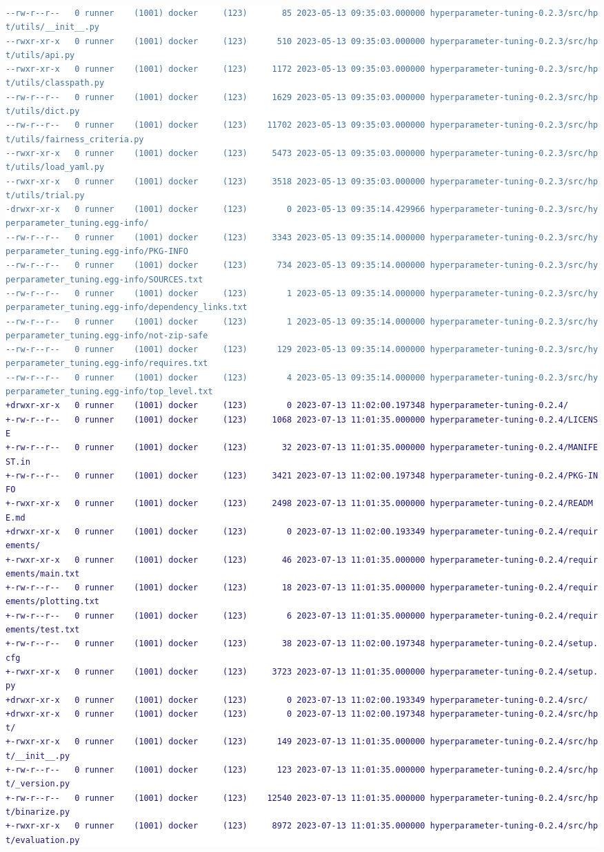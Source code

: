 ```diff
--rw-r--r--   0 runner    (1001) docker     (123)       85 2023-05-13 09:35:03.000000 hyperparameter-tuning-0.2.3/src/hpt/utils/__init__.py
--rwxr-xr-x   0 runner    (1001) docker     (123)      510 2023-05-13 09:35:03.000000 hyperparameter-tuning-0.2.3/src/hpt/utils/api.py
--rwxr-xr-x   0 runner    (1001) docker     (123)     1172 2023-05-13 09:35:03.000000 hyperparameter-tuning-0.2.3/src/hpt/utils/classpath.py
--rw-r--r--   0 runner    (1001) docker     (123)     1629 2023-05-13 09:35:03.000000 hyperparameter-tuning-0.2.3/src/hpt/utils/dict.py
--rw-r--r--   0 runner    (1001) docker     (123)    11702 2023-05-13 09:35:03.000000 hyperparameter-tuning-0.2.3/src/hpt/utils/fairness_criteria.py
--rwxr-xr-x   0 runner    (1001) docker     (123)     5473 2023-05-13 09:35:03.000000 hyperparameter-tuning-0.2.3/src/hpt/utils/load_yaml.py
--rwxr-xr-x   0 runner    (1001) docker     (123)     3518 2023-05-13 09:35:03.000000 hyperparameter-tuning-0.2.3/src/hpt/utils/trial.py
-drwxr-xr-x   0 runner    (1001) docker     (123)        0 2023-05-13 09:35:14.429966 hyperparameter-tuning-0.2.3/src/hyperparameter_tuning.egg-info/
--rw-r--r--   0 runner    (1001) docker     (123)     3343 2023-05-13 09:35:14.000000 hyperparameter-tuning-0.2.3/src/hyperparameter_tuning.egg-info/PKG-INFO
--rw-r--r--   0 runner    (1001) docker     (123)      734 2023-05-13 09:35:14.000000 hyperparameter-tuning-0.2.3/src/hyperparameter_tuning.egg-info/SOURCES.txt
--rw-r--r--   0 runner    (1001) docker     (123)        1 2023-05-13 09:35:14.000000 hyperparameter-tuning-0.2.3/src/hyperparameter_tuning.egg-info/dependency_links.txt
--rw-r--r--   0 runner    (1001) docker     (123)        1 2023-05-13 09:35:14.000000 hyperparameter-tuning-0.2.3/src/hyperparameter_tuning.egg-info/not-zip-safe
--rw-r--r--   0 runner    (1001) docker     (123)      129 2023-05-13 09:35:14.000000 hyperparameter-tuning-0.2.3/src/hyperparameter_tuning.egg-info/requires.txt
--rw-r--r--   0 runner    (1001) docker     (123)        4 2023-05-13 09:35:14.000000 hyperparameter-tuning-0.2.3/src/hyperparameter_tuning.egg-info/top_level.txt
+drwxr-xr-x   0 runner    (1001) docker     (123)        0 2023-07-13 11:02:00.197348 hyperparameter-tuning-0.2.4/
+-rw-r--r--   0 runner    (1001) docker     (123)     1068 2023-07-13 11:01:35.000000 hyperparameter-tuning-0.2.4/LICENSE
+-rw-r--r--   0 runner    (1001) docker     (123)       32 2023-07-13 11:01:35.000000 hyperparameter-tuning-0.2.4/MANIFEST.in
+-rw-r--r--   0 runner    (1001) docker     (123)     3421 2023-07-13 11:02:00.197348 hyperparameter-tuning-0.2.4/PKG-INFO
+-rwxr-xr-x   0 runner    (1001) docker     (123)     2498 2023-07-13 11:01:35.000000 hyperparameter-tuning-0.2.4/README.md
+drwxr-xr-x   0 runner    (1001) docker     (123)        0 2023-07-13 11:02:00.193349 hyperparameter-tuning-0.2.4/requirements/
+-rwxr-xr-x   0 runner    (1001) docker     (123)       46 2023-07-13 11:01:35.000000 hyperparameter-tuning-0.2.4/requirements/main.txt
+-rw-r--r--   0 runner    (1001) docker     (123)       18 2023-07-13 11:01:35.000000 hyperparameter-tuning-0.2.4/requirements/plotting.txt
+-rw-r--r--   0 runner    (1001) docker     (123)        6 2023-07-13 11:01:35.000000 hyperparameter-tuning-0.2.4/requirements/test.txt
+-rw-r--r--   0 runner    (1001) docker     (123)       38 2023-07-13 11:02:00.197348 hyperparameter-tuning-0.2.4/setup.cfg
+-rwxr-xr-x   0 runner    (1001) docker     (123)     3723 2023-07-13 11:01:35.000000 hyperparameter-tuning-0.2.4/setup.py
+drwxr-xr-x   0 runner    (1001) docker     (123)        0 2023-07-13 11:02:00.193349 hyperparameter-tuning-0.2.4/src/
+drwxr-xr-x   0 runner    (1001) docker     (123)        0 2023-07-13 11:02:00.197348 hyperparameter-tuning-0.2.4/src/hpt/
+-rwxr-xr-x   0 runner    (1001) docker     (123)      149 2023-07-13 11:01:35.000000 hyperparameter-tuning-0.2.4/src/hpt/__init__.py
+-rw-r--r--   0 runner    (1001) docker     (123)      123 2023-07-13 11:01:35.000000 hyperparameter-tuning-0.2.4/src/hpt/_version.py
+-rw-r--r--   0 runner    (1001) docker     (123)    12540 2023-07-13 11:01:35.000000 hyperparameter-tuning-0.2.4/src/hpt/binarize.py
+-rwxr-xr-x   0 runner    (1001) docker     (123)     8972 2023-07-13 11:01:35.000000 hyperparameter-tuning-0.2.4/src/hpt/evaluation.py
```
